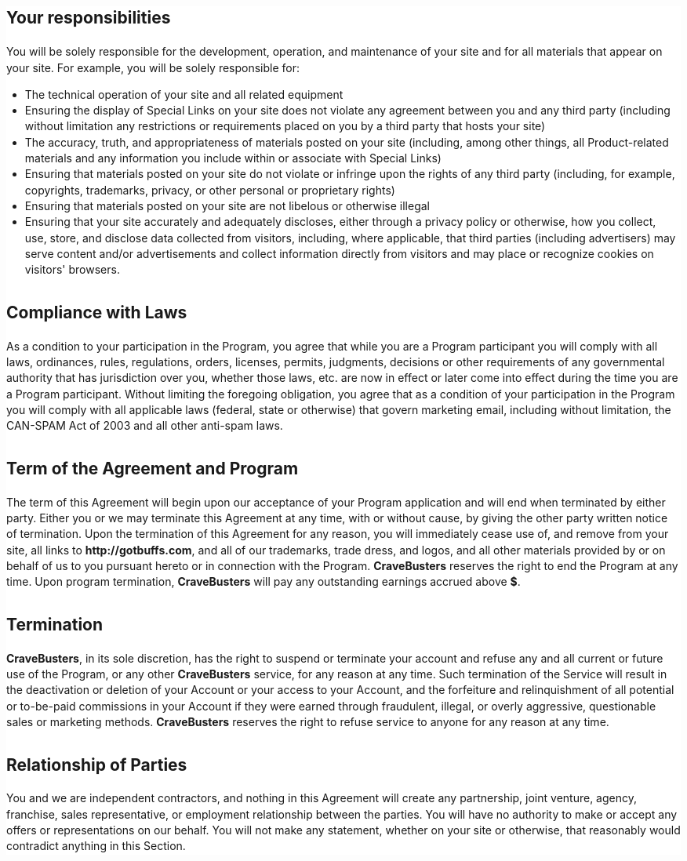 <h2>Your responsibilities</h2>
You will be solely responsible for the development, operation, and maintenance of your site and for all materials that appear on your site. For example, you will be solely responsible for:

- The technical operation of your site and all related equipment
- Ensuring the display of Special Links on your site does not violate any agreement between you and any third party (including without limitation any restrictions or requirements placed on you by a third party that hosts your site)
- The accuracy, truth, and appropriateness of materials posted on your site (including, among other things, all Product-related materials and any information you include within or associate with Special Links)
- Ensuring that materials posted on your site do not violate or infringe upon the rights of any third party (including, for example, copyrights, trademarks, privacy, or other personal or proprietary rights)
- Ensuring that materials posted on your site are not libelous or otherwise illegal
- Ensuring that your site accurately and adequately discloses, either through a privacy policy or otherwise, how you collect, use, store, and disclose data collected from visitors, including, where applicable, that third parties (including advertisers) may serve content and/or advertisements and collect information directly from visitors and may place or recognize cookies on visitors' browsers.

<h2>Compliance with Laws</h2>
As a condition to your participation in the Program, you agree that while you are a Program participant you will comply with all laws, ordinances, rules, regulations, orders, licenses, permits, judgments, decisions or other requirements of any governmental authority that has jurisdiction over you, whether those laws, etc. are now in effect or later come into effect during the time you are a Program participant. Without limiting the foregoing obligation, you agree that as a condition of your participation in the Program you will comply with all applicable laws (federal, state or otherwise) that govern marketing email, including without limitation, the CAN-SPAM Act of 2003 and all other anti-spam laws.

<h2>Term of the Agreement and Program</h2>
The term of this Agreement will begin upon our acceptance of your Program application and will end when terminated by either party. Either you or we may terminate this Agreement at any time, with or without cause, by giving the other party written notice of termination. Upon the termination of this Agreement for any reason, you will immediately cease use of, and remove from your site, all links to <strong>http://gotbuffs.com</strong>, and all of our trademarks, trade dress, and logos, and all other materials provided by or on behalf of us to you pursuant hereto or in connection with the Program. <strong>CraveBusters</strong> reserves the right to end the Program at any time. Upon program termination, <strong>CraveBusters</strong> will pay any outstanding earnings accrued above <strong>$</strong>.

<h2>Termination</h2>
<strong>CraveBusters</strong>, in its sole discretion, has the right to suspend or terminate your account and refuse any and all current or future use of the Program, or any other <strong>CraveBusters</strong> service, for any reason at any time. Such termination of the Service will result in the deactivation or deletion of your Account or your access to your Account, and the forfeiture and relinquishment of all potential or to-be-paid commissions in your Account if they were earned through fraudulent, illegal, or overly aggressive, questionable sales or marketing methods. <strong>CraveBusters</strong> reserves the right to refuse service to anyone for any reason at any time.

<h2>Relationship of Parties</h2>

You and we are independent contractors, and nothing in this Agreement will create any partnership, joint venture, agency, franchise, sales representative, or employment relationship between the parties. You will have no authority to make or accept any offers or representations on our behalf. You will not make any statement, whether on your site or otherwise, that reasonably would contradict anything in this Section.
